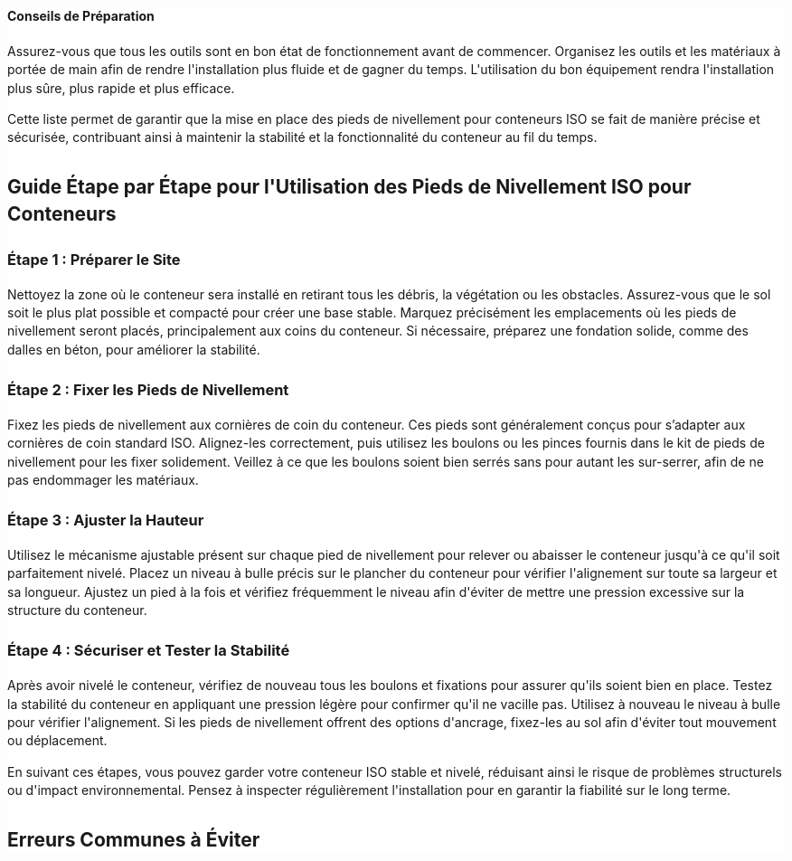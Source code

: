 #### **Conseils de Préparation**

Assurez-vous que tous les outils sont en bon état de fonctionnement avant de commencer. Organisez les outils et les matériaux à portée de main afin de rendre l'installation plus fluide et de gagner du temps. L'utilisation du bon équipement rendra l'installation plus sûre, plus rapide et plus efficace.

Cette liste permet de garantir que la mise en place des pieds de nivellement pour conteneurs ISO se fait de manière précise et sécurisée, contribuant ainsi à maintenir la stabilité et la fonctionnalité du conteneur au fil du temps.

## Guide Étape par Étape pour l'Utilisation des Pieds de Nivellement ISO pour Conteneurs

### Étape 1 : Préparer le Site

Nettoyez la zone où le conteneur sera installé en retirant tous les débris, la végétation ou les obstacles. Assurez-vous que le sol soit le plus plat possible et compacté pour créer une base stable. Marquez précisément les emplacements où les pieds de nivellement seront placés, principalement aux coins du conteneur. Si nécessaire, préparez une fondation solide, comme des dalles en béton, pour améliorer la stabilité.

### Étape 2 : Fixer les Pieds de Nivellement

Fixez les pieds de nivellement aux cornières de coin du conteneur. Ces pieds sont généralement conçus pour s’adapter aux cornières de coin standard ISO. Alignez-les correctement, puis utilisez les boulons ou les pinces fournis dans le kit de pieds de nivellement pour les fixer solidement. Veillez à ce que les boulons soient bien serrés sans pour autant les sur-serrer, afin de ne pas endommager les matériaux.

### Étape 3 : Ajuster la Hauteur

Utilisez le mécanisme ajustable présent sur chaque pied de nivellement pour relever ou abaisser le conteneur jusqu'à ce qu'il soit parfaitement nivelé. Placez un niveau à bulle précis sur le plancher du conteneur pour vérifier l'alignement sur toute sa largeur et sa longueur. Ajustez un pied à la fois et vérifiez fréquemment le niveau afin d'éviter de mettre une pression excessive sur la structure du conteneur.

### Étape 4 : Sécuriser et Tester la Stabilité

Après avoir nivelé le conteneur, vérifiez de nouveau tous les boulons et fixations pour assurer qu'ils soient bien en place. Testez la stabilité du conteneur en appliquant une pression légère pour confirmer qu'il ne vacille pas. Utilisez à nouveau le niveau à bulle pour vérifier l'alignement. Si les pieds de nivellement offrent des options d'ancrage, fixez-les au sol afin d'éviter tout mouvement ou déplacement.

En suivant ces étapes, vous pouvez garder votre conteneur ISO stable et nivelé, réduisant ainsi le risque de problèmes structurels ou d'impact environnemental. Pensez à inspecter régulièrement l'installation pour en garantir la fiabilité sur le long terme.

## Erreurs Communes à Éviter
